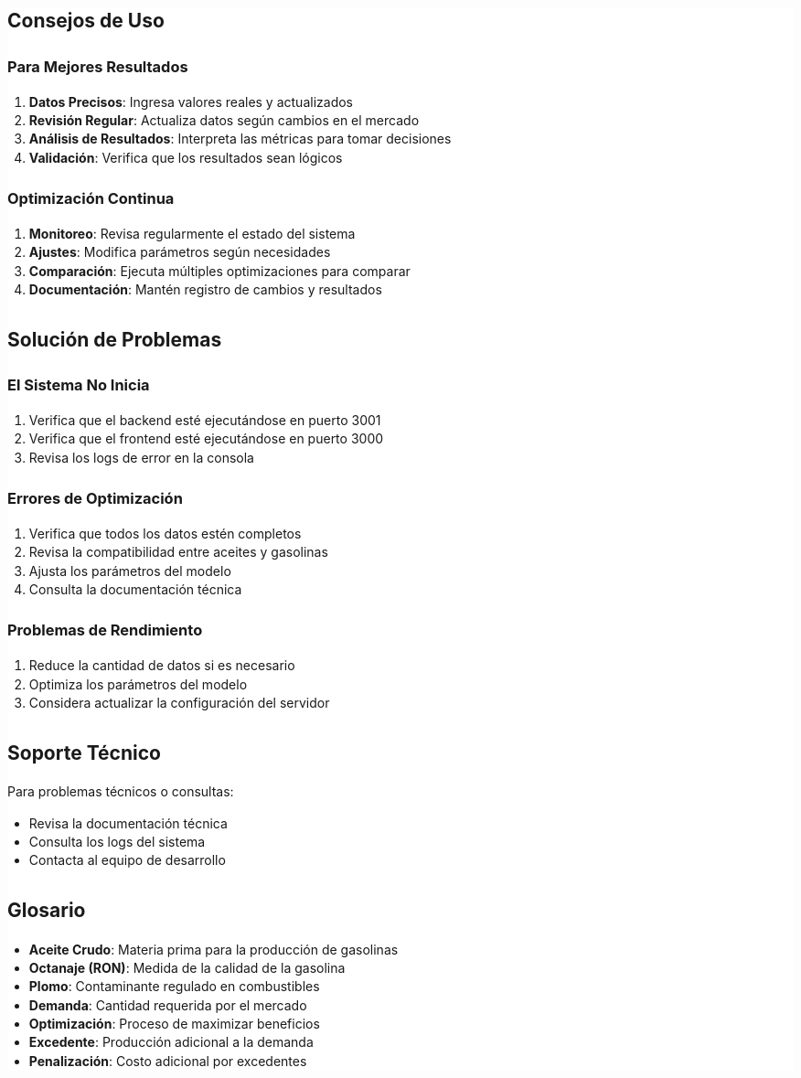 ## Consejos de Uso

### Para Mejores Resultados

1. **Datos Precisos**: Ingresa valores reales y actualizados
2. **Revisión Regular**: Actualiza datos según cambios en el mercado
3. **Análisis de Resultados**: Interpreta las métricas para tomar decisiones
4. **Validación**: Verifica que los resultados sean lógicos

### Optimización Continua

1. **Monitoreo**: Revisa regularmente el estado del sistema
2. **Ajustes**: Modifica parámetros según necesidades
3. **Comparación**: Ejecuta múltiples optimizaciones para comparar
4. **Documentación**: Mantén registro de cambios y resultados

## Solución de Problemas

### El Sistema No Inicia

1. Verifica que el backend esté ejecutándose en puerto 3001
2. Verifica que el frontend esté ejecutándose en puerto 3000
3. Revisa los logs de error en la consola

### Errores de Optimización

1. Verifica que todos los datos estén completos
2. Revisa la compatibilidad entre aceites y gasolinas
3. Ajusta los parámetros del modelo
4. Consulta la documentación técnica

### Problemas de Rendimiento

1. Reduce la cantidad de datos si es necesario
2. Optimiza los parámetros del modelo
3. Considera actualizar la configuración del servidor

## Soporte Técnico

Para problemas técnicos o consultas:
- Revisa la documentación técnica
- Consulta los logs del sistema
- Contacta al equipo de desarrollo

## Glosario

- **Aceite Crudo**: Materia prima para la producción de gasolinas
- **Octanaje (RON)**: Medida de la calidad de la gasolina
- **Plomo**: Contaminante regulado en combustibles
- **Demanda**: Cantidad requerida por el mercado
- **Optimización**: Proceso de maximizar beneficios
- **Excedente**: Producción adicional a la demanda
- **Penalización**: Costo adicional por excedentes 